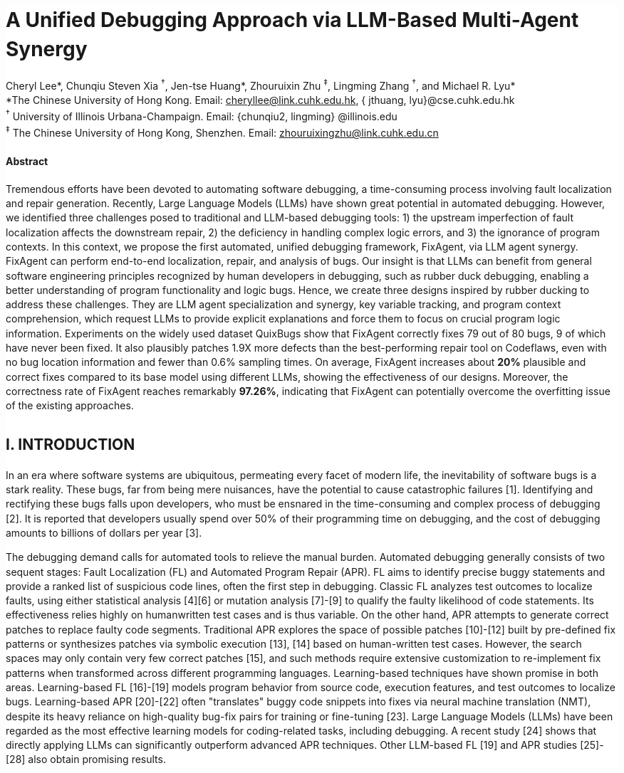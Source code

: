 # A Unified Debugging Approach via LLM-Based Multi-Agent Synergy 

Cheryl Lee*, Chunqiu Steven Xia ${ }^{\dagger}$, Jen-tse Huang*, Zhouruixin Zhu ${ }^{\ddagger}$, Lingming Zhang ${ }^{\dagger}$, and Michael R. Lyu*<br>*The Chinese University of Hong Kong. Email: cheryllee@link.cuhk.edu.hk, $\{$ jthuang, lyu\}@cse.cuhk.edu.hk<br>${ }^{\dagger}$ University of Illinois Urbana-Champaign. Email: \{chunqiu2, lingming\} @illinois.edu<br>${ }^{\ddagger}$ The Chinese University of Hong Kong, Shenzhen. Email: zhouruixingzhu@link.cuhk.edu.cn


#### Abstract

Tremendous efforts have been devoted to automating software debugging, a time-consuming process involving fault localization and repair generation. Recently, Large Language Models (LLMs) have shown great potential in automated debugging. However, we identified three challenges posed to traditional and LLM-based debugging tools: 1) the upstream imperfection of fault localization affects the downstream repair, 2) the deficiency in handling complex logic errors, and 3) the ignorance of program contexts. In this context, we propose the first automated, unified debugging framework, FixAgent, via LLM agent synergy. FixAgent can perform end-to-end localization, repair, and analysis of bugs. Our insight is that LLMs can benefit from general software engineering principles recognized by human developers in debugging, such as rubber duck debugging, enabling a better understanding of program functionality and logic bugs. Hence, we create three designs inspired by rubber ducking to address these challenges. They are LLM agent specialization and synergy, key variable tracking, and program context comprehension, which request LLMs to provide explicit explanations and force them to focus on crucial program logic information. Experiments on the widely used dataset QuixBugs show that FixAgent correctly fixes 79 out of 80 bugs, 9 of which have never been fixed. It also plausibly patches $1.9 \mathrm{X}$ more defects than the best-performing repair tool on Codeflaws, even with no bug location information and fewer than $0.6 \%$ sampling times. On average, FixAgent increases about $\mathbf{2 0 \%}$ plausible and correct fixes compared to its base model using different LLMs, showing the effectiveness of our designs. Moreover, the correctness rate of FixAgent reaches remarkably $\mathbf{9 7 . 2 6 \%}$, indicating that FixAgent can potentially overcome the overfitting issue of the existing approaches.


## I. INTRODUCTION

In an era where software systems are ubiquitous, permeating every facet of modern life, the inevitability of software bugs is a stark reality. These bugs, far from being mere nuisances, have the potential to cause catastrophic failures [1]. Identifying and rectifying these bugs falls upon developers, who must be ensnared in the time-consuming and complex process of debugging [2]. It is reported that developers usually spend over $50 \%$ of their programming time on debugging, and the cost of debugging amounts to billions of dollars per year [3].

The debugging demand calls for automated tools to relieve the manual burden. Automated debugging generally consists of two sequent stages: Fault Localization (FL) and Automated Program Repair (APR). FL aims to identify precise buggy statements and provide a ranked list of suspicious code lines, often the first step in debugging. Classic FL analyzes test outcomes to localize faults, using either statistical analysis [4][6] or mutation analysis [7]-[9] to qualify the faulty likelihood of code statements. Its effectiveness relies highly on humanwritten test cases and is thus variable. On the other hand, APR attempts to generate correct patches to replace faulty code segments. Traditional APR explores the space of possible patches [10]-[12] built by pre-defined fix patterns or synthesizes patches via symbolic execution [13], [14] based on human-written test cases. However, the search spaces may only contain very few correct patches [15], and such methods require extensive customization to re-implement fix patterns when transformed across different programming languages. Learning-based techniques have shown promise in both areas. Learning-based FL [16]-[19] models program behavior from source code, execution features, and test outcomes to localize bugs. Learning-based APR [20]-[22] often "translates" buggy code snippets into fixes via neural machine translation (NMT), despite its heavy reliance on high-quality bug-fix pairs for training or fine-tuning [23]. Large Language Models (LLMs) have been regarded as the most effective learning models for coding-related tasks, including debugging. A recent study [24] shows that directly applying LLMs can significantly outperform advanced APR techniques. Other LLM-based FL [19] and APR studies [25]-[28] also obtain promising results.
